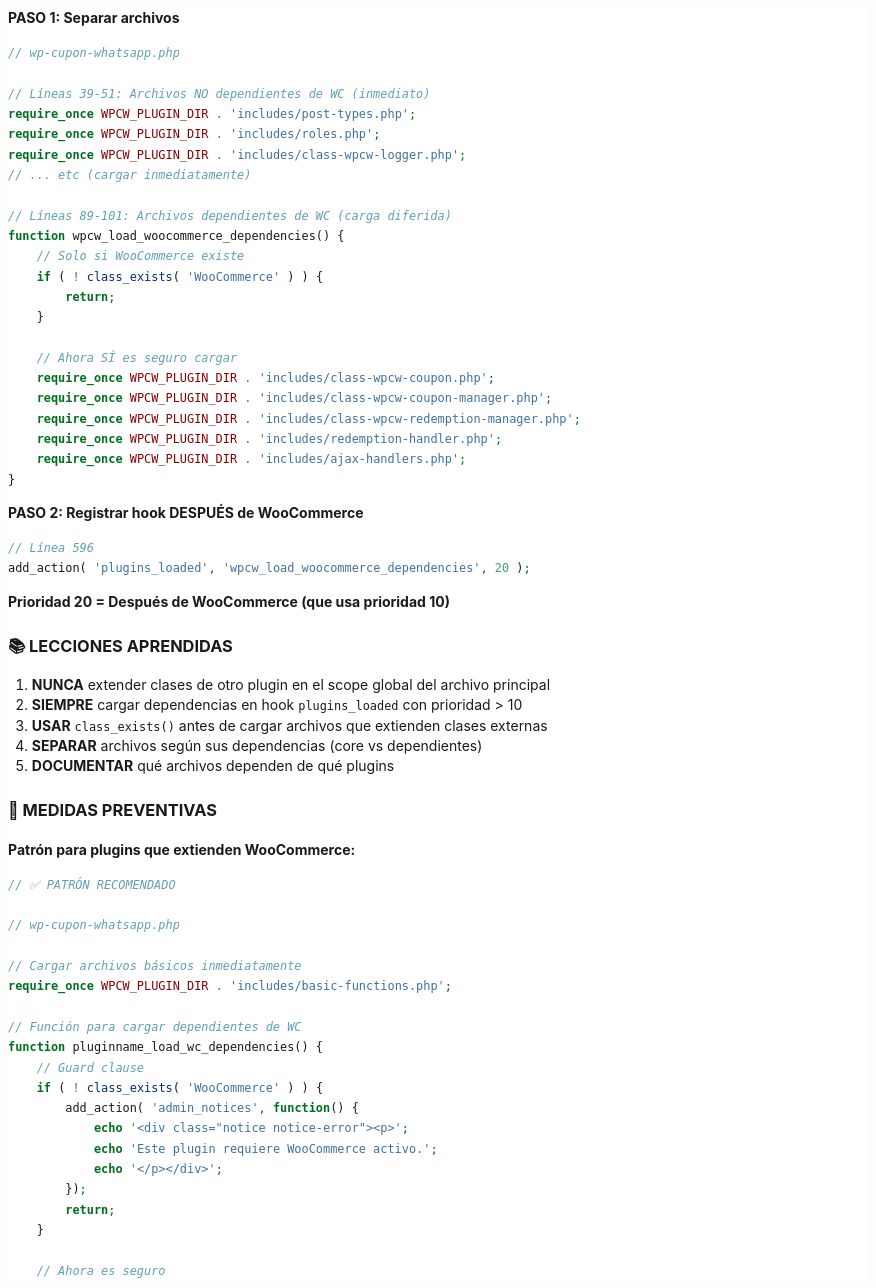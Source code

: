 **PASO 1: Separar archivos**
```php
// wp-cupon-whatsapp.php

// Líneas 39-51: Archivos NO dependientes de WC (inmediato)
require_once WPCW_PLUGIN_DIR . 'includes/post-types.php';
require_once WPCW_PLUGIN_DIR . 'includes/roles.php';
require_once WPCW_PLUGIN_DIR . 'includes/class-wpcw-logger.php';
// ... etc (cargar inmediatamente)

// Líneas 89-101: Archivos dependientes de WC (carga diferida)
function wpcw_load_woocommerce_dependencies() {
    // Solo si WooCommerce existe
    if ( ! class_exists( 'WooCommerce' ) ) {
        return;
    }
    
    // Ahora SÍ es seguro cargar
    require_once WPCW_PLUGIN_DIR . 'includes/class-wpcw-coupon.php';
    require_once WPCW_PLUGIN_DIR . 'includes/class-wpcw-coupon-manager.php';
    require_once WPCW_PLUGIN_DIR . 'includes/class-wpcw-redemption-manager.php';
    require_once WPCW_PLUGIN_DIR . 'includes/redemption-handler.php';
    require_once WPCW_PLUGIN_DIR . 'includes/ajax-handlers.php';
}
```

**PASO 2: Registrar hook DESPUÉS de WooCommerce**
```php
// Línea 596
add_action( 'plugins_loaded', 'wpcw_load_woocommerce_dependencies', 20 );
```

**Prioridad 20 = Después de WooCommerce (que usa prioridad 10)**

### 📚 LECCIONES APRENDIDAS

1. **NUNCA** extender clases de otro plugin en el scope global del archivo principal
2. **SIEMPRE** cargar dependencias en hook `plugins_loaded` con prioridad > 10
3. **USAR** `class_exists()` antes de cargar archivos que extienden clases externas
4. **SEPARAR** archivos según sus dependencias (core vs dependientes)
5. **DOCUMENTAR** qué archivos dependen de qué plugins

### 🎯 MEDIDAS PREVENTIVAS

**Patrón para plugins que extienden WooCommerce:**
```php
// ✅ PATRÓN RECOMENDADO

// wp-cupon-whatsapp.php

// Cargar archivos básicos inmediatamente
require_once WPCW_PLUGIN_DIR . 'includes/basic-functions.php';

// Función para cargar dependientes de WC
function pluginname_load_wc_dependencies() {
    // Guard clause
    if ( ! class_exists( 'WooCommerce' ) ) {
        add_action( 'admin_notices', function() {
            echo '<div class="notice notice-error"><p>';
            echo 'Este plugin requiere WooCommerce activo.';
            echo '</p></div>';
        });
        return;
    }
    
    // Ahora es seguro
```